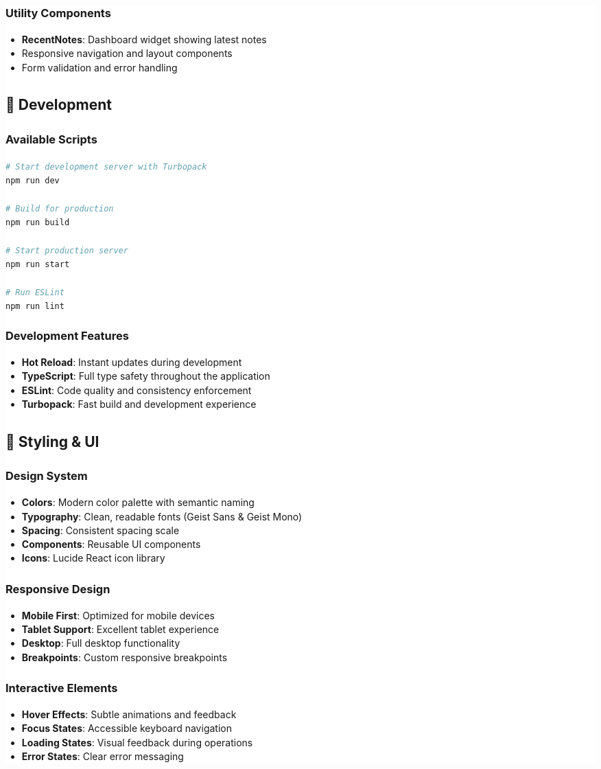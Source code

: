 ### **Utility Components**
- **RecentNotes**: Dashboard widget showing latest notes
- Responsive navigation and layout components
- Form validation and error handling

## 🔧 Development

### Available Scripts

```bash
# Start development server with Turbopack
npm run dev

# Build for production
npm run build

# Start production server
npm run start

# Run ESLint
npm run lint
```

### Development Features

- **Hot Reload**: Instant updates during development
- **TypeScript**: Full type safety throughout the application
- **ESLint**: Code quality and consistency enforcement
- **Turbopack**: Fast build and development experience

## 🎨 Styling & UI

### **Design System**
- **Colors**: Modern color palette with semantic naming
- **Typography**: Clean, readable fonts (Geist Sans & Geist Mono)
- **Spacing**: Consistent spacing scale
- **Components**: Reusable UI components
- **Icons**: Lucide React icon library

### **Responsive Design**
- **Mobile First**: Optimized for mobile devices
- **Tablet Support**: Excellent tablet experience
- **Desktop**: Full desktop functionality
- **Breakpoints**: Custom responsive breakpoints

### **Interactive Elements**
- **Hover Effects**: Subtle animations and feedback
- **Focus States**: Accessible keyboard navigation
- **Loading States**: Visual feedback during operations
- **Error States**: Clear error messaging
